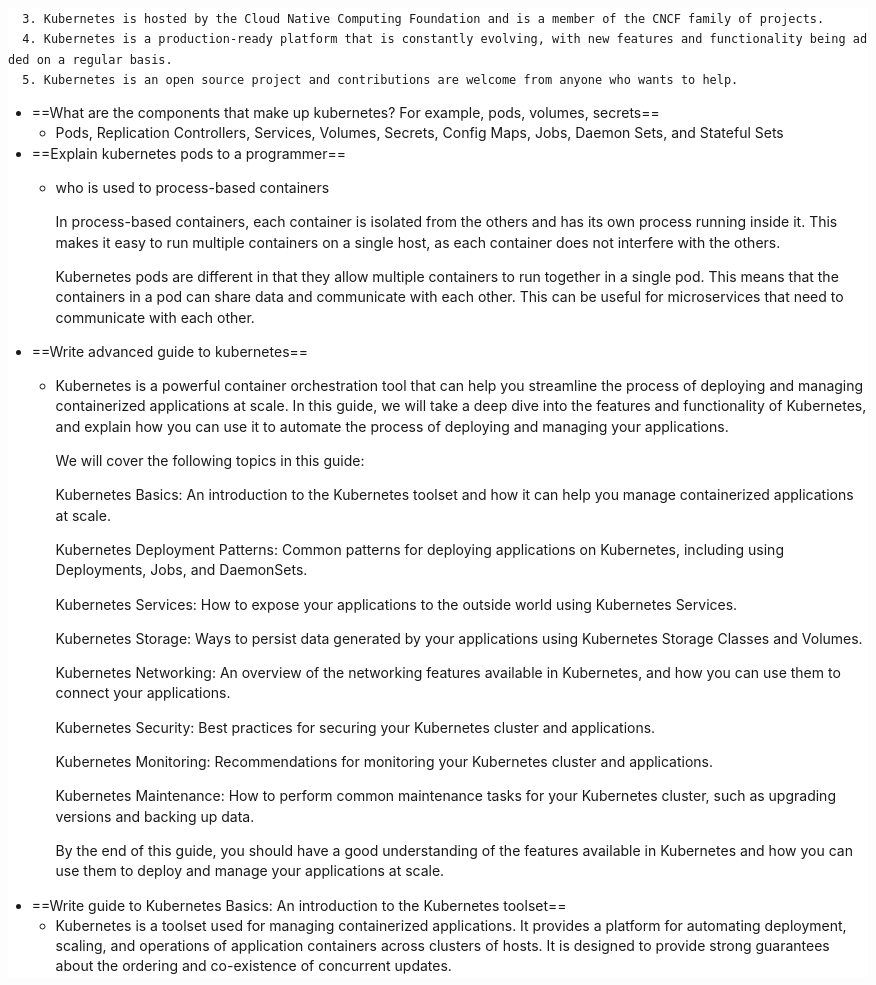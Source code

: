 	  3. Kubernetes is hosted by the Cloud Native Computing Foundation and is a member of the CNCF family of projects.
	  4. Kubernetes is a production-ready platform that is constantly evolving, with new features and functionality being added on a regular basis.
	  5. Kubernetes is an open source project and contributions are welcome from anyone who wants to help.
- ==What are the components that make up kubernetes?  For example, pods, volumes, secrets==
	- Pods, Replication Controllers, Services, Volumes, Secrets, Config Maps, Jobs, Daemon Sets, and Stateful Sets
- ==Explain kubernetes pods to a programmer==
	- who is used to process-based containers
	  
	  In process-based containers, each container is isolated from the others and has its own process running inside it. This makes it easy to run multiple containers on a single host, as each container does not interfere with the others.
	  
	  Kubernetes pods are different in that they allow multiple containers to run together in a single pod. This means that the containers in a pod can share data and communicate with each other. This can be useful for microservices that need to communicate with each other.
- ==Write advanced guide to kubernetes==
	- Kubernetes is a powerful container orchestration tool that can help you streamline the process of deploying and managing containerized applications at scale. In this guide, we will take a deep dive into the features and functionality of Kubernetes, and explain how you can use it to automate the process of deploying and managing your applications.
	  
	  We will cover the following topics in this guide:
	  
	  Kubernetes Basics: An introduction to the Kubernetes toolset and how it can help you manage containerized applications at scale.
	  
	  Kubernetes Deployment Patterns: Common patterns for deploying applications on Kubernetes, including using Deployments, Jobs, and DaemonSets.
	  
	  Kubernetes Services: How to expose your applications to the outside world using Kubernetes Services.
	  
	  Kubernetes Storage: Ways to persist data generated by your applications using Kubernetes Storage Classes and Volumes.
	  
	  Kubernetes Networking: An overview of the networking features available in Kubernetes, and how you can use them to connect your applications.
	  
	  Kubernetes Security: Best practices for securing your Kubernetes cluster and applications.
	  
	  Kubernetes Monitoring: Recommendations for monitoring your Kubernetes cluster and applications.
	  
	  Kubernetes Maintenance: How to perform common maintenance tasks for your Kubernetes cluster, such as upgrading versions and backing up data.
	  
	  By the end of this guide, you should have a good understanding of the features available in Kubernetes and how you can use them to deploy and manage your applications at scale.
- ==Write guide to Kubernetes Basics: An introduction to the Kubernetes toolset==
	- Kubernetes is a toolset used for managing containerized applications. It provides a platform for automating deployment, scaling, and operations of application containers across clusters of hosts. It is designed to provide strong guarantees about the ordering and co-existence of concurrent updates.
	  